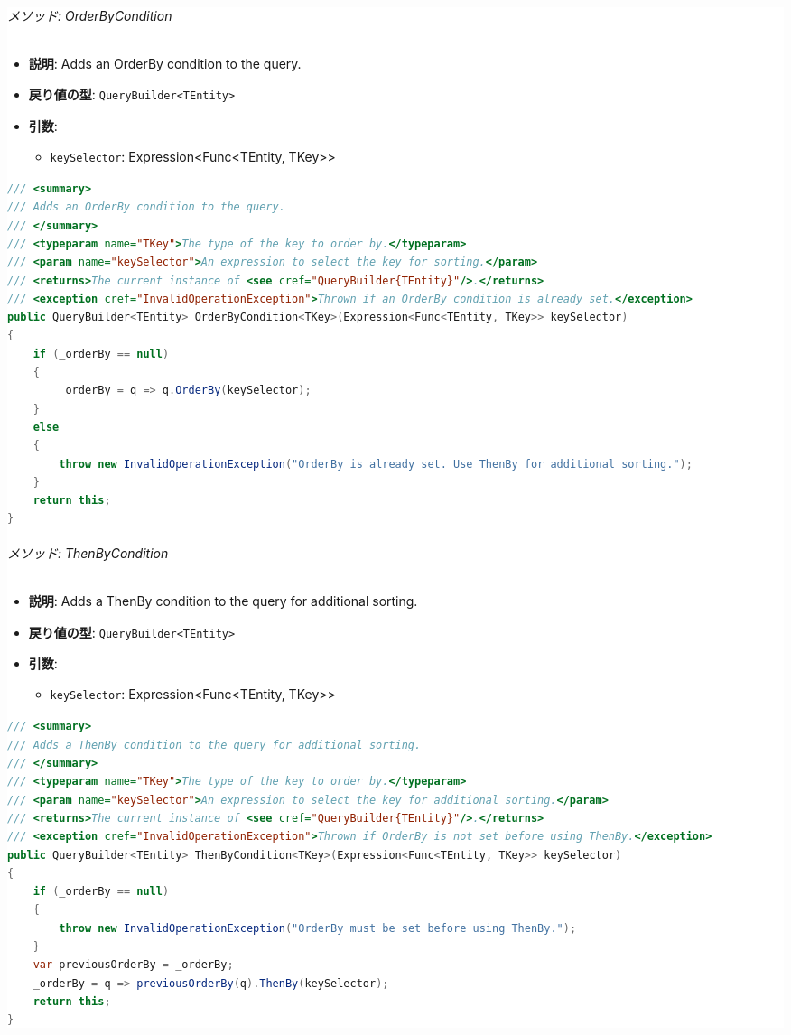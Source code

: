 ###### メソッド: OrderByCondition

- **説明**:  Adds an OrderBy condition to the query.  

- **戻り値の型**: `QueryBuilder<TEntity>`

- **引数**:

  - `keySelector`: Expression<Func<TEntity, TKey>>
```csharp
/// <summary>
/// Adds an OrderBy condition to the query.
/// </summary>
/// <typeparam name="TKey">The type of the key to order by.</typeparam>
/// <param name="keySelector">An expression to select the key for sorting.</param>
/// <returns>The current instance of <see cref="QueryBuilder{TEntity}"/>.</returns>
/// <exception cref="InvalidOperationException">Thrown if an OrderBy condition is already set.</exception>
public QueryBuilder<TEntity> OrderByCondition<TKey>(Expression<Func<TEntity, TKey>> keySelector)
{
    if (_orderBy == null)
    {
        _orderBy = q => q.OrderBy(keySelector);
    }
    else
    {
        throw new InvalidOperationException("OrderBy is already set. Use ThenBy for additional sorting.");
    }
    return this;
}
```

###### メソッド: ThenByCondition

- **説明**:  Adds a ThenBy condition to the query for additional sorting.  

- **戻り値の型**: `QueryBuilder<TEntity>`

- **引数**:

  - `keySelector`: Expression<Func<TEntity, TKey>>
```csharp
/// <summary>
/// Adds a ThenBy condition to the query for additional sorting.
/// </summary>
/// <typeparam name="TKey">The type of the key to order by.</typeparam>
/// <param name="keySelector">An expression to select the key for additional sorting.</param>
/// <returns>The current instance of <see cref="QueryBuilder{TEntity}"/>.</returns>
/// <exception cref="InvalidOperationException">Thrown if OrderBy is not set before using ThenBy.</exception>
public QueryBuilder<TEntity> ThenByCondition<TKey>(Expression<Func<TEntity, TKey>> keySelector)
{
    if (_orderBy == null)
    {
        throw new InvalidOperationException("OrderBy must be set before using ThenBy.");
    }
    var previousOrderBy = _orderBy;
    _orderBy = q => previousOrderBy(q).ThenBy(keySelector);
    return this;
}
```
